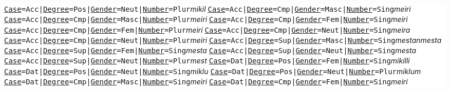   <tr><td><tt><tt><a href="is_modern-feat-Case.html">Case</a></tt><tt>=Acc</tt>|<tt><a href="is_modern-feat-Degree.html">Degree</a></tt><tt>=Pos</tt>|<tt><a href="is_modern-feat-Gender.html">Gender</a></tt><tt>=Neut</tt>|<tt><a href="is_modern-feat-Number.html">Number</a></tt><tt>=Plur</tt></tt></td><td><em>mikil</em></td><td></td></tr>
  <tr><td><tt><tt><a href="is_modern-feat-Case.html">Case</a></tt><tt>=Acc</tt>|<tt><a href="is_modern-feat-Degree.html">Degree</a></tt><tt>=Cmp</tt>|<tt><a href="is_modern-feat-Gender.html">Gender</a></tt><tt>=Masc</tt>|<tt><a href="is_modern-feat-Number.html">Number</a></tt><tt>=Sing</tt></tt></td><td></td><td><em>meiri</em></td></tr>
  <tr><td><tt><tt><a href="is_modern-feat-Case.html">Case</a></tt><tt>=Acc</tt>|<tt><a href="is_modern-feat-Degree.html">Degree</a></tt><tt>=Cmp</tt>|<tt><a href="is_modern-feat-Gender.html">Gender</a></tt><tt>=Masc</tt>|<tt><a href="is_modern-feat-Number.html">Number</a></tt><tt>=Plur</tt></tt></td><td></td><td><em>meiri</em></td></tr>
  <tr><td><tt><tt><a href="is_modern-feat-Case.html">Case</a></tt><tt>=Acc</tt>|<tt><a href="is_modern-feat-Degree.html">Degree</a></tt><tt>=Cmp</tt>|<tt><a href="is_modern-feat-Gender.html">Gender</a></tt><tt>=Fem</tt>|<tt><a href="is_modern-feat-Number.html">Number</a></tt><tt>=Sing</tt></tt></td><td></td><td><em>meiri</em></td></tr>
  <tr><td><tt><tt><a href="is_modern-feat-Case.html">Case</a></tt><tt>=Acc</tt>|<tt><a href="is_modern-feat-Degree.html">Degree</a></tt><tt>=Cmp</tt>|<tt><a href="is_modern-feat-Gender.html">Gender</a></tt><tt>=Fem</tt>|<tt><a href="is_modern-feat-Number.html">Number</a></tt><tt>=Plur</tt></tt></td><td></td><td><em>meiri</em></td></tr>
  <tr><td><tt><tt><a href="is_modern-feat-Case.html">Case</a></tt><tt>=Acc</tt>|<tt><a href="is_modern-feat-Degree.html">Degree</a></tt><tt>=Cmp</tt>|<tt><a href="is_modern-feat-Gender.html">Gender</a></tt><tt>=Neut</tt>|<tt><a href="is_modern-feat-Number.html">Number</a></tt><tt>=Sing</tt></tt></td><td></td><td><em>meira</em></td></tr>
  <tr><td><tt><tt><a href="is_modern-feat-Case.html">Case</a></tt><tt>=Acc</tt>|<tt><a href="is_modern-feat-Degree.html">Degree</a></tt><tt>=Cmp</tt>|<tt><a href="is_modern-feat-Gender.html">Gender</a></tt><tt>=Neut</tt>|<tt><a href="is_modern-feat-Number.html">Number</a></tt><tt>=Plur</tt></tt></td><td></td><td><em>meiri</em></td></tr>
  <tr><td><tt><tt><a href="is_modern-feat-Case.html">Case</a></tt><tt>=Acc</tt>|<tt><a href="is_modern-feat-Degree.html">Degree</a></tt><tt>=Sup</tt>|<tt><a href="is_modern-feat-Gender.html">Gender</a></tt><tt>=Masc</tt>|<tt><a href="is_modern-feat-Number.html">Number</a></tt><tt>=Sing</tt></tt></td><td><em>mestan</em></td><td><em>mesta</em></td></tr>
  <tr><td><tt><tt><a href="is_modern-feat-Case.html">Case</a></tt><tt>=Acc</tt>|<tt><a href="is_modern-feat-Degree.html">Degree</a></tt><tt>=Sup</tt>|<tt><a href="is_modern-feat-Gender.html">Gender</a></tt><tt>=Fem</tt>|<tt><a href="is_modern-feat-Number.html">Number</a></tt><tt>=Sing</tt></tt></td><td><em>mesta</em></td><td></td></tr>
  <tr><td><tt><tt><a href="is_modern-feat-Case.html">Case</a></tt><tt>=Acc</tt>|<tt><a href="is_modern-feat-Degree.html">Degree</a></tt><tt>=Sup</tt>|<tt><a href="is_modern-feat-Gender.html">Gender</a></tt><tt>=Neut</tt>|<tt><a href="is_modern-feat-Number.html">Number</a></tt><tt>=Sing</tt></tt></td><td></td><td><em>mesta</em></td></tr>
  <tr><td><tt><tt><a href="is_modern-feat-Case.html">Case</a></tt><tt>=Acc</tt>|<tt><a href="is_modern-feat-Degree.html">Degree</a></tt><tt>=Sup</tt>|<tt><a href="is_modern-feat-Gender.html">Gender</a></tt><tt>=Neut</tt>|<tt><a href="is_modern-feat-Number.html">Number</a></tt><tt>=Plur</tt></tt></td><td><em>mest</em></td><td></td></tr>
  <tr><td><tt><tt><a href="is_modern-feat-Case.html">Case</a></tt><tt>=Dat</tt>|<tt><a href="is_modern-feat-Degree.html">Degree</a></tt><tt>=Pos</tt>|<tt><a href="is_modern-feat-Gender.html">Gender</a></tt><tt>=Fem</tt>|<tt><a href="is_modern-feat-Number.html">Number</a></tt><tt>=Sing</tt></tt></td><td><em>mikilli</em></td><td></td></tr>
  <tr><td><tt><tt><a href="is_modern-feat-Case.html">Case</a></tt><tt>=Dat</tt>|<tt><a href="is_modern-feat-Degree.html">Degree</a></tt><tt>=Pos</tt>|<tt><a href="is_modern-feat-Gender.html">Gender</a></tt><tt>=Neut</tt>|<tt><a href="is_modern-feat-Number.html">Number</a></tt><tt>=Sing</tt></tt></td><td><em>miklu</em></td><td></td></tr>
  <tr><td><tt><tt><a href="is_modern-feat-Case.html">Case</a></tt><tt>=Dat</tt>|<tt><a href="is_modern-feat-Degree.html">Degree</a></tt><tt>=Pos</tt>|<tt><a href="is_modern-feat-Gender.html">Gender</a></tt><tt>=Neut</tt>|<tt><a href="is_modern-feat-Number.html">Number</a></tt><tt>=Plur</tt></tt></td><td><em>miklum</em></td><td></td></tr>
  <tr><td><tt><tt><a href="is_modern-feat-Case.html">Case</a></tt><tt>=Dat</tt>|<tt><a href="is_modern-feat-Degree.html">Degree</a></tt><tt>=Cmp</tt>|<tt><a href="is_modern-feat-Gender.html">Gender</a></tt><tt>=Masc</tt>|<tt><a href="is_modern-feat-Number.html">Number</a></tt><tt>=Sing</tt></tt></td><td></td><td><em>meiri</em></td></tr>
  <tr><td><tt><tt><a href="is_modern-feat-Case.html">Case</a></tt><tt>=Dat</tt>|<tt><a href="is_modern-feat-Degree.html">Degree</a></tt><tt>=Cmp</tt>|<tt><a href="is_modern-feat-Gender.html">Gender</a></tt><tt>=Fem</tt>|<tt><a href="is_modern-feat-Number.html">Number</a></tt><tt>=Sing</tt></tt></td><td></td><td><em>meiri</em></td></tr>